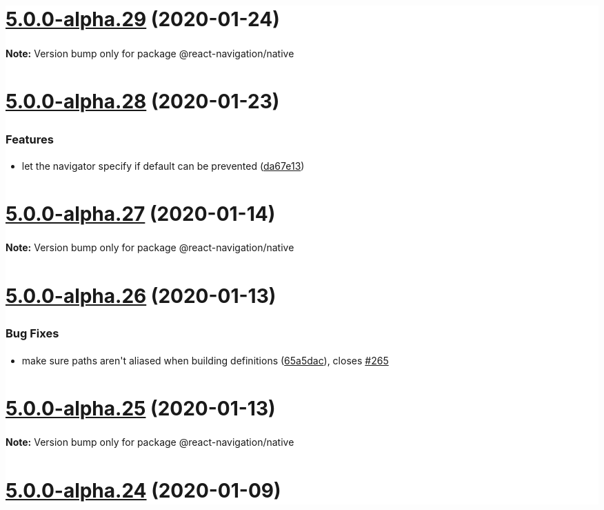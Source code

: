 # [5.0.0-alpha.29](https://github.com/react-navigation/react-navigation/tree/main/packages/native/compare/@react-navigation/native@5.0.0-alpha.28...@react-navigation/native@5.0.0-alpha.29) (2020-01-24)

**Note:** Version bump only for package @react-navigation/native

# [5.0.0-alpha.28](https://github.com/react-navigation/react-navigation/tree/main/packages/native/compare/@react-navigation/native@5.0.0-alpha.27...@react-navigation/native@5.0.0-alpha.28) (2020-01-23)

### Features

* let the navigator specify if default can be prevented ([da67e13](https://github.com/react-navigation/react-navigation/tree/main/packages/native/commit/da67e134d2157201360427d3c10da24f24cae7aa))

# [5.0.0-alpha.27](https://github.com/react-navigation/react-navigation/tree/main/packages/native/compare/@react-navigation/native@5.0.0-alpha.26...@react-navigation/native@5.0.0-alpha.27) (2020-01-14)

**Note:** Version bump only for package @react-navigation/native

# [5.0.0-alpha.26](https://github.com/react-navigation/react-navigation/tree/main/packages/native/compare/@react-navigation/native@5.0.0-alpha.25...@react-navigation/native@5.0.0-alpha.26) (2020-01-13)

### Bug Fixes

* make sure paths aren't aliased when building definitions ([65a5dac](https://github.com/react-navigation/react-navigation/tree/main/packages/native/commit/65a5dac2bf887f4ba081ab15bd4c9870bb15697f)), closes [#265](https://github.com/react-navigation/react-navigation/tree/main/packages/native/issues/265)

# [5.0.0-alpha.25](https://github.com/react-navigation/react-navigation/tree/main/packages/native/compare/@react-navigation/native@5.0.0-alpha.24...@react-navigation/native@5.0.0-alpha.25) (2020-01-13)

**Note:** Version bump only for package @react-navigation/native

# [5.0.0-alpha.24](https://github.com/react-navigation/react-navigation/tree/main/packages/native/compare/@react-navigation/native@5.0.0-alpha.22...@react-navigation/native@5.0.0-alpha.24) (2020-01-09)
